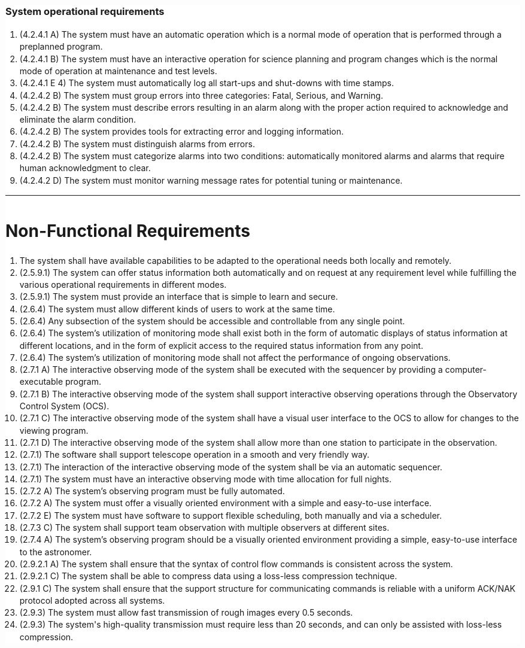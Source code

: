 
### System operational requirements
1. (4.2.4.1 A) The system must have an automatic operation which is a normal mode of operation that is performed through a preplanned program.
2. (4.2.4.1 B) The system must have an interactive operation for science planning and program changes which is the normal mode of operation at maintenance and test levels.
3. (4.2.4.1 E 4) The system must automatically log all start-ups and shut-downs with time stamps.
4. (4.2.4.2 B) The system must group errors into three categories: Fatal, Serious, and Warning.
5. (4.2.4.2 B) The system must describe errors resulting in an alarm along with the proper action required to acknowledge and eliminate the alarm condition.
6. (4.2.4.2 B) The system provides tools for extracting error and logging information.
7. (4.2.4.2 B) The system must distinguish alarms from errors.
8. (4.2.4.2 B) The system must categorize alarms into two conditions: automatically monitored alarms and alarms that require human acknowledgment to clear.
9. (4.2.4.2 D) The system must monitor warning message rates for potential tuning or maintenance.

---
# Non-Functional Requirements


1. The system shall have available capabilities to be adapted to the operational needs both locally and remotely.
2. (2.5.9.1) The system can offer status information both automatically and on request at any requirement level while fulfilling the various operational requirements in different modes.
3. (2.5.9.1) The system must provide an interface that is simple to learn and secure.
4. (2.6.4) The system must allow different kinds of users to work at the same time.
5. (2.6.4) Any subsection of the system should be accessible and controllable from any single point.
6. (2.6.4) The system’s utilization of monitoring mode shall exist both in the form of automatic displays of status information at different locations, and in the form of explicit access to the required status information from any point.
7. (2.6.4) The system’s utilization of monitoring mode shall not affect the performance of ongoing observations.
8. (2.7.1 A) The interactive observing mode of the system shall be executed with the sequencer by providing a computer-executable program.
9. (2.7.1 B) The interactive observing mode of the system shall support interactive observing operations through the Observatory Control System (OCS).
10. (2.7.1 C) The interactive observing mode of the system shall have a visual user interface to the OCS to allow for changes to the viewing program.
11. (2.7.1 D) The interactive observing mode of the system shall allow more than one station to participate in the observation.
12. (2.7.1) The software shall support telescope operation in a smooth and very friendly way.
13. (2.7.1) The interaction of the interactive observing mode of the system shall be via an automatic sequencer.
14. (2.7.1) The system must have an interactive observing mode with time allocation for full nights.
15. (2.7.2 A) The system’s observing program must be fully automated.
16. (2.7.2 A) The system must offer a visually oriented environment with a simple and easy-to-use interface.
17. (2.7.2 E) The system must have software to support flexible scheduling, both manually and via a scheduler.
18. (2.7.3 C) The system shall support team observation with multiple observers at different sites.
19. (2.7.4 A) The system’s observing program should be a visually oriented environment providing a simple, easy-to-use interface to the astronomer.
20. (2.9.2.1 A) The system shall ensure that the syntax of control flow commands is consistent across the system.
21. (2.9.2.1 C) The system shall be able to compress data using a loss-less compression technique.
22. (2.9.1 C) The system shall ensure that the support structure for communicating commands is reliable with a uniform ACK/NAK protocol adopted across all systems.
23. (2.9.3) The system must allow fast transmission of rough images every 0.5 seconds.
24. (2.9.3) The system's high-quality transmission must require less than 20 seconds, and can only be assisted with loss-less compression.